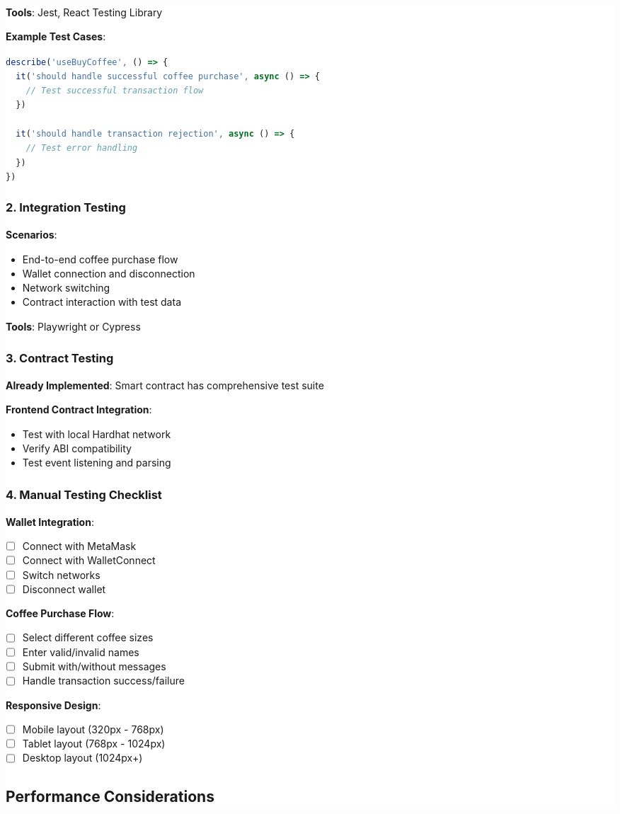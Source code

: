 **Tools**: Jest, React Testing Library

**Example Test Cases**:
```typescript
describe('useBuyCoffee', () => {
  it('should handle successful coffee purchase', async () => {
    // Test successful transaction flow
  })
  
  it('should handle transaction rejection', async () => {
    // Test error handling
  })
})
```

### 2. Integration Testing

**Scenarios**:
- End-to-end coffee purchase flow
- Wallet connection and disconnection
- Network switching
- Contract interaction with test data

**Tools**: Playwright or Cypress

### 3. Contract Testing

**Already Implemented**: Smart contract has comprehensive test suite

**Frontend Contract Integration**:
- Test with local Hardhat network
- Verify ABI compatibility
- Test event listening and parsing

### 4. Manual Testing Checklist

**Wallet Integration**:
- [ ] Connect with MetaMask
- [ ] Connect with WalletConnect
- [ ] Switch networks
- [ ] Disconnect wallet

**Coffee Purchase Flow**:
- [ ] Select different coffee sizes
- [ ] Enter valid/invalid names
- [ ] Submit with/without messages
- [ ] Handle transaction success/failure

**Responsive Design**:
- [ ] Mobile layout (320px - 768px)
- [ ] Tablet layout (768px - 1024px)
- [ ] Desktop layout (1024px+)

## Performance Considerations
